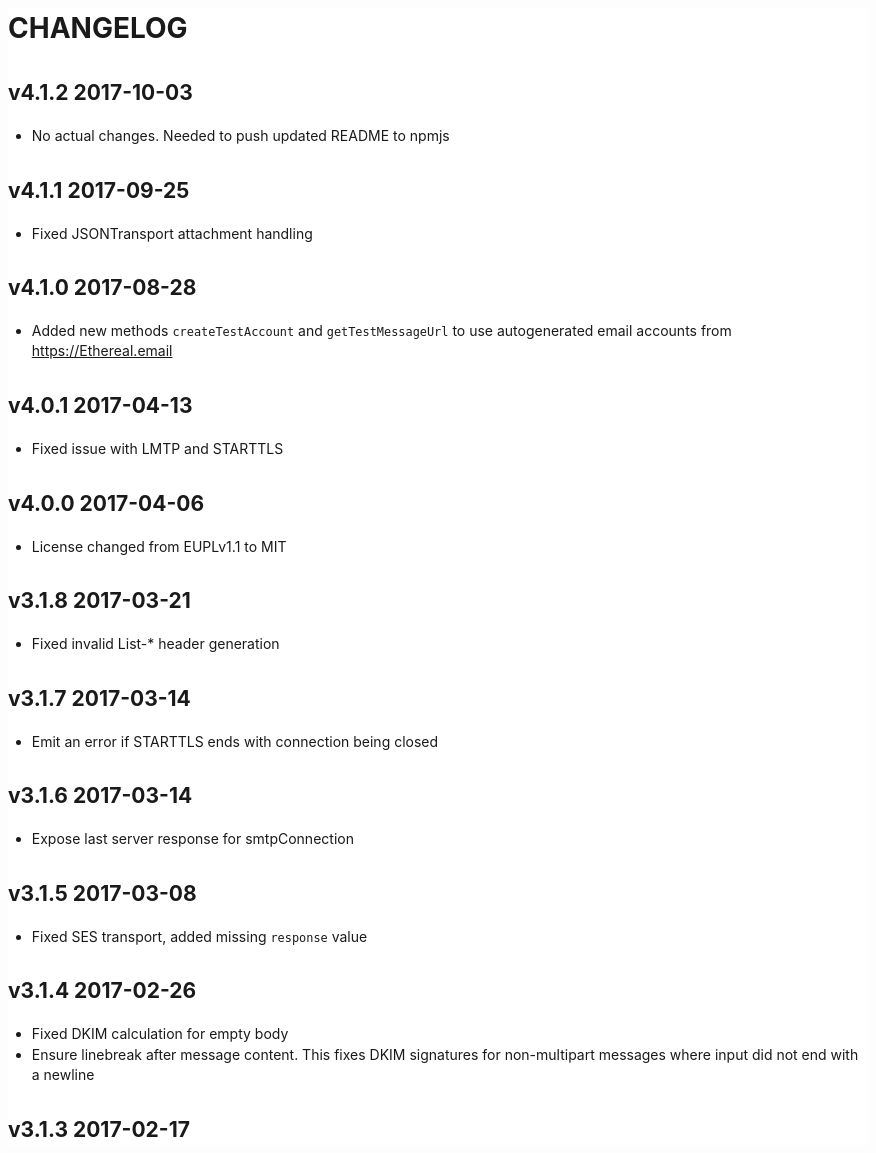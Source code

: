 # CHANGELOG

## v4.1.2 2017-10-03

- No actual changes. Needed to push updated README to npmjs

## v4.1.1 2017-09-25

- Fixed JSONTransport attachment handling

## v4.1.0 2017-08-28

- Added new methods `createTestAccount` and `getTestMessageUrl` to use autogenerated email accounts from https://Ethereal.email

## v4.0.1 2017-04-13

- Fixed issue with LMTP and STARTTLS

## v4.0.0 2017-04-06

- License changed from EUPLv1.1 to MIT

## v3.1.8 2017-03-21

- Fixed invalid List-* header generation

## v3.1.7 2017-03-14

- Emit an error if STARTTLS ends with connection being closed

## v3.1.6 2017-03-14

- Expose last server response for smtpConnection

## v3.1.5 2017-03-08

- Fixed SES transport, added missing `response` value

## v3.1.4 2017-02-26

- Fixed DKIM calculation for empty body
- Ensure linebreak after message content. This fixes DKIM signatures for non-multipart messages where input did not end with a newline

## v3.1.3 2017-02-17

